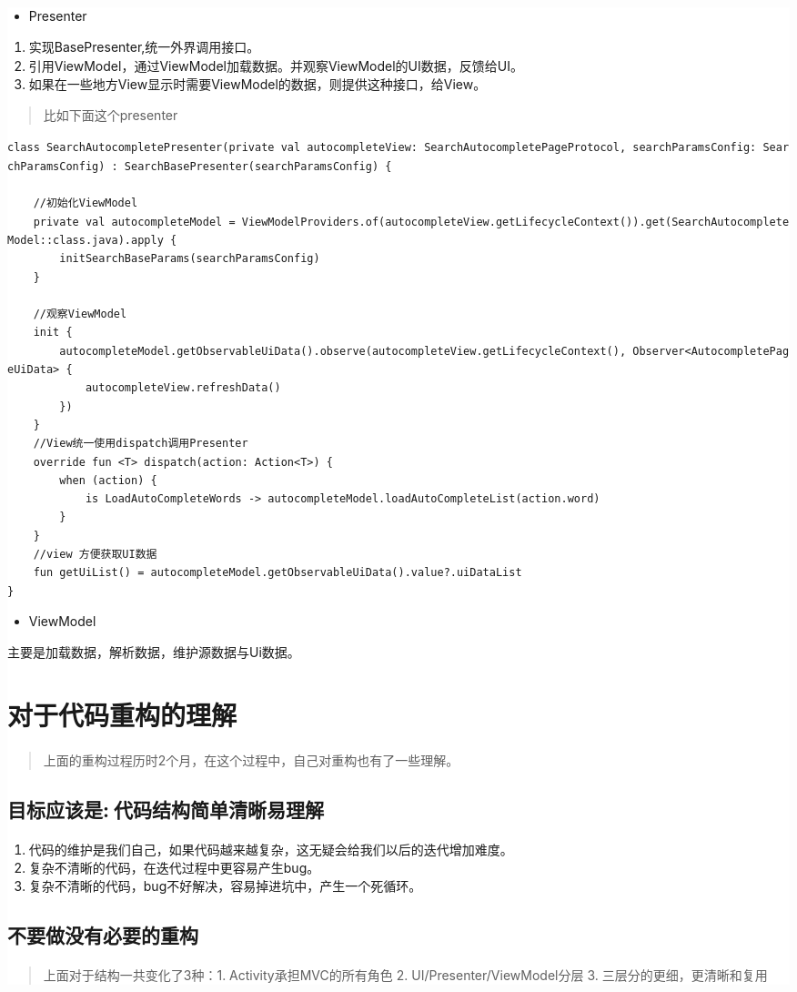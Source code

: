 - Presenter

1. 实现BasePresenter,统一外界调用接口。
2. 引用ViewModel，通过ViewModel加载数据。并观察ViewModel的UI数据，反馈给UI。
3. 如果在一些地方View显示时需要ViewModel的数据，则提供这种接口，给View。

>比如下面这个presenter
```
class SearchAutocompletePresenter(private val autocompleteView: SearchAutocompletePageProtocol, searchParamsConfig: SearchParamsConfig) : SearchBasePresenter(searchParamsConfig) {

    //初始化ViewModel
    private val autocompleteModel = ViewModelProviders.of(autocompleteView.getLifecycleContext()).get(SearchAutocompleteModel::class.java).apply {
        initSearchBaseParams(searchParamsConfig)
    }

    //观察ViewModel
    init {
        autocompleteModel.getObservableUiData().observe(autocompleteView.getLifecycleContext(), Observer<AutocompletePageUiData> {
            autocompleteView.refreshData()
        })
    }
    //View统一使用dispatch调用Presenter
    override fun <T> dispatch(action: Action<T>) {
        when (action) {
            is LoadAutoCompleteWords -> autocompleteModel.loadAutoCompleteList(action.word)
        }
    }
    //view 方便获取UI数据
    fun getUiList() = autocompleteModel.getObservableUiData().value?.uiDataList
}
```

- ViewModel

主要是加载数据，解析数据，维护源数据与Ui数据。


# 对于代码重构的理解

>上面的重构过程历时2个月，在这个过程中，自己对重构也有了一些理解。 

## 目标应该是: 代码结构简单清晰易理解

1. 代码的维护是我们自己，如果代码越来越复杂，这无疑会给我们以后的迭代增加难度。
2. 复杂不清晰的代码，在迭代过程中更容易产生bug。
3. 复杂不清晰的代码，bug不好解决，容易掉进坑中，产生一个死循环。

## 不要做没有必要的重构

> 上面对于结构一共变化了3种：1. Activity承担MVC的所有角色 2. UI/Presenter/ViewModel分层 3. 三层分的更细，更清晰和复用
